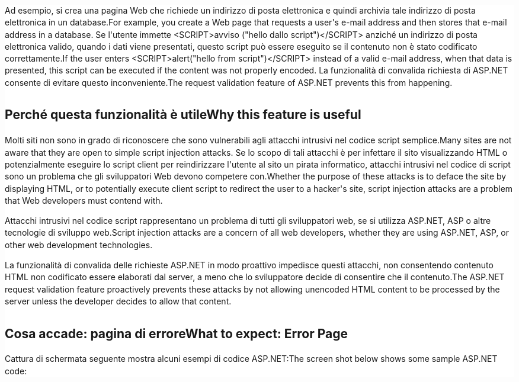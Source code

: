 <span data-ttu-id="ea186-110">Ad esempio, si crea una pagina Web che richiede un indirizzo di posta elettronica e quindi archivia tale indirizzo di posta elettronica in un database.</span><span class="sxs-lookup"><span data-stu-id="ea186-110">For example, you create a Web page that requests a user's e-mail address and then stores that e-mail address in a database.</span></span> <span data-ttu-id="ea186-111">Se l'utente immette &lt;SCRIPT&gt;avviso ("hello dallo script")&lt;/SCRIPT&gt; anziché un indirizzo di posta elettronica valido, quando i dati viene presentati, questo script può essere eseguito se il contenuto non è stato codificato correttamente.</span><span class="sxs-lookup"><span data-stu-id="ea186-111">If the user enters &lt;SCRIPT&gt;alert("hello from script")&lt;/SCRIPT&gt; instead of a valid e-mail address, when that data is presented, this script can be executed if the content was not properly encoded.</span></span> <span data-ttu-id="ea186-112">La funzionalità di convalida richiesta di ASP.NET consente di evitare questo inconveniente.</span><span class="sxs-lookup"><span data-stu-id="ea186-112">The request validation feature of ASP.NET prevents this from happening.</span></span>

## <a name="why-this-feature-is-useful"></a><span data-ttu-id="ea186-113">Perché questa funzionalità è utile</span><span class="sxs-lookup"><span data-stu-id="ea186-113">Why this feature is useful</span></span>

<span data-ttu-id="ea186-114">Molti siti non sono in grado di riconoscere che sono vulnerabili agli attacchi intrusivi nel codice script semplice.</span><span class="sxs-lookup"><span data-stu-id="ea186-114">Many sites are not aware that they are open to simple script injection attacks.</span></span> <span data-ttu-id="ea186-115">Se lo scopo di tali attacchi è per infettare il sito visualizzando HTML o potenzialmente eseguire lo script client per reindirizzare l'utente al sito un pirata informatico, attacchi intrusivi nel codice di script sono un problema che gli sviluppatori Web devono competere con.</span><span class="sxs-lookup"><span data-stu-id="ea186-115">Whether the purpose of these attacks is to deface the site by displaying HTML, or to potentially execute client script to redirect the user to a hacker's site, script injection attacks are a problem that Web developers must contend with.</span></span>

<span data-ttu-id="ea186-116">Attacchi intrusivi nel codice script rappresentano un problema di tutti gli sviluppatori web, se si utilizza ASP.NET, ASP o altre tecnologie di sviluppo web.</span><span class="sxs-lookup"><span data-stu-id="ea186-116">Script injection attacks are a concern of all web developers, whether they are using ASP.NET, ASP, or other web development technologies.</span></span>

<span data-ttu-id="ea186-117">La funzionalità di convalida delle richieste ASP.NET in modo proattivo impedisce questi attacchi, non consentendo contenuto HTML non codificato essere elaborati dal server, a meno che lo sviluppatore decide di consentire che il contenuto.</span><span class="sxs-lookup"><span data-stu-id="ea186-117">The ASP.NET request validation feature proactively prevents these attacks by not allowing unencoded HTML content to be processed by the server unless the developer decides to allow that content.</span></span>

## <a name="what-to-expect-error-page"></a><span data-ttu-id="ea186-118">Cosa accade: pagina di errore</span><span class="sxs-lookup"><span data-stu-id="ea186-118">What to expect: Error Page</span></span>

<span data-ttu-id="ea186-119">Cattura di schermata seguente mostra alcuni esempi di codice ASP.NET:</span><span class="sxs-lookup"><span data-stu-id="ea186-119">The screen shot below shows some sample ASP.NET code:</span></span>
